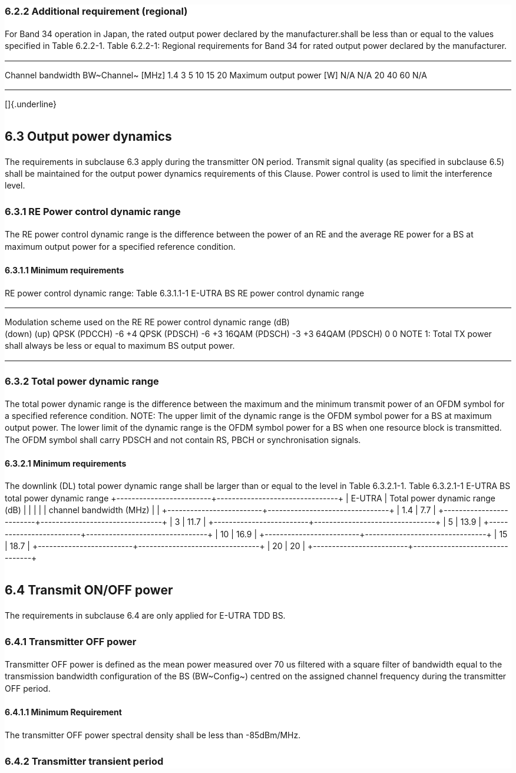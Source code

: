 ### 6.2.2 Additional requirement (regional)
For Band 34 operation in Japan, the rated output power declared by the
manufacturer.shall be less than or equal to the values specified in Table
6.2.2-1.
Table 6.2.2-1: Regional requirements for Band 34 for rated output power
declared by the manufacturer.
* * *
Channel bandwidth BW~Channel~ [MHz] 1.4 3 5 10 15 20 Maximum output power [W]
N/A N/A 20 40 60 N/A
* * *
[]{.underline}
## 6.3 Output power dynamics
The requirements in subclause 6.3 apply during the transmitter ON period.
Transmit signal quality (as specified in subclause 6.5) shall be maintained
for the output power dynamics requirements of this Clause.
Power control is used to limit the interference level.
### 6.3.1 RE Power control dynamic range
The RE power control dynamic range is the difference between the power of an
RE and the average RE power for a BS at maximum output power for a specified
reference condition.
#### 6.3.1.1 Minimum requirements
RE power control dynamic range:
Table 6.3.1.1-1 E-UTRA BS RE power control dynamic range
* * *
Modulation scheme used on the RE RE power control dynamic range (dB)  
(down) (up) QPSK (PDCCH) -6 +4 QPSK (PDSCH) -6 +3 16QAM (PDSCH) -3 +3 64QAM
(PDSCH) 0 0 NOTE 1: Total TX power shall always be less or equal to maximum BS
output power.
* * *
### 6.3.2 Total power dynamic range
The total power dynamic range is the difference between the maximum and the
minimum transmit power of an OFDM symbol for a specified reference condition.
NOTE: The upper limit of the dynamic range is the OFDM symbol power for a BS
at maximum output power. The lower limit of the dynamic range is the OFDM
symbol power for a BS when one resource block is transmitted. The OFDM symbol
shall carry PDSCH and not contain RS, PBCH or synchronisation signals.
#### 6.3.2.1 Minimum requirements
The downlink (DL) total power dynamic range shall be larger than or equal to
the level in Table 6.3.2.1-1.
Table 6.3.2.1-1 E-UTRA BS total power dynamic range
+-------------------------+--------------------------------+ | E-UTRA | Total power dynamic range (dB) | | | | | channel bandwidth (MHz) | | +-------------------------+--------------------------------+ | 1.4 | 7.7 | +-------------------------+--------------------------------+ | 3 | 11.7 | +-------------------------+--------------------------------+ | 5 | 13.9 | +-------------------------+--------------------------------+ | 10 | 16.9 | +-------------------------+--------------------------------+ | 15 | 18.7 | +-------------------------+--------------------------------+ | 20 | 20 | +-------------------------+--------------------------------+
## 6.4 Transmit ON/OFF power
The requirements in subclause 6.4 are only applied for E-UTRA TDD BS.
### 6.4.1 Transmitter OFF power
Transmitter OFF power is defined as the mean power measured over 70 us
filtered with a square filter of bandwidth equal to the transmission bandwidth
configuration of the BS (BW~Config~) centred on the assigned channel frequency
during the transmitter OFF period.
#### 6.4.1.1 Minimum Requirement
The transmitter OFF power spectral density shall be less than -85dBm/MHz.
### 6.4.2 Transmitter transient period